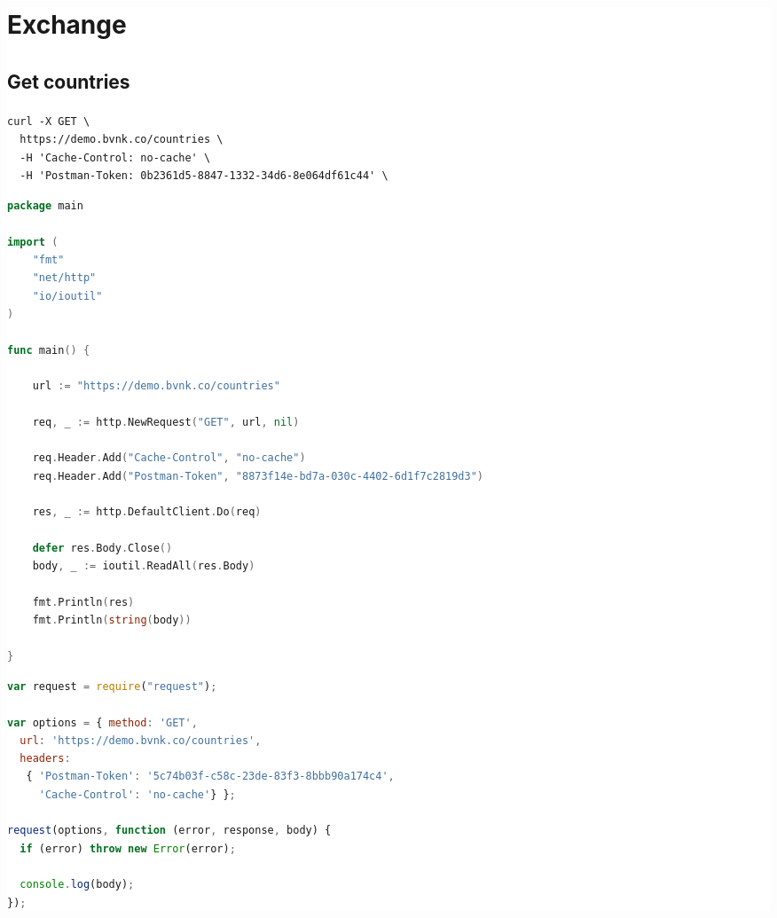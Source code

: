 # Exchange

## Get countries

```shell
curl -X GET \
  https://demo.bvnk.co/countries \
  -H 'Cache-Control: no-cache' \
  -H 'Postman-Token: 0b2361d5-8847-1332-34d6-8e064df61c44' \
```

```go
package main

import (
	"fmt"
	"net/http"
	"io/ioutil"
)

func main() {

	url := "https://demo.bvnk.co/countries"

	req, _ := http.NewRequest("GET", url, nil)

	req.Header.Add("Cache-Control", "no-cache")
	req.Header.Add("Postman-Token", "8873f14e-bd7a-030c-4402-6d1f7c2819d3")

	res, _ := http.DefaultClient.Do(req)

	defer res.Body.Close()
	body, _ := ioutil.ReadAll(res.Body)

	fmt.Println(res)
	fmt.Println(string(body))

}
```

```javascript
var request = require("request");

var options = { method: 'GET',
  url: 'https://demo.bvnk.co/countries',
  headers:
   { 'Postman-Token': '5c74b03f-c58c-23de-83f3-8bbb90a174c4',
     'Cache-Control': 'no-cache'} };

request(options, function (error, response, body) {
  if (error) throw new Error(error);

  console.log(body);
});

```
